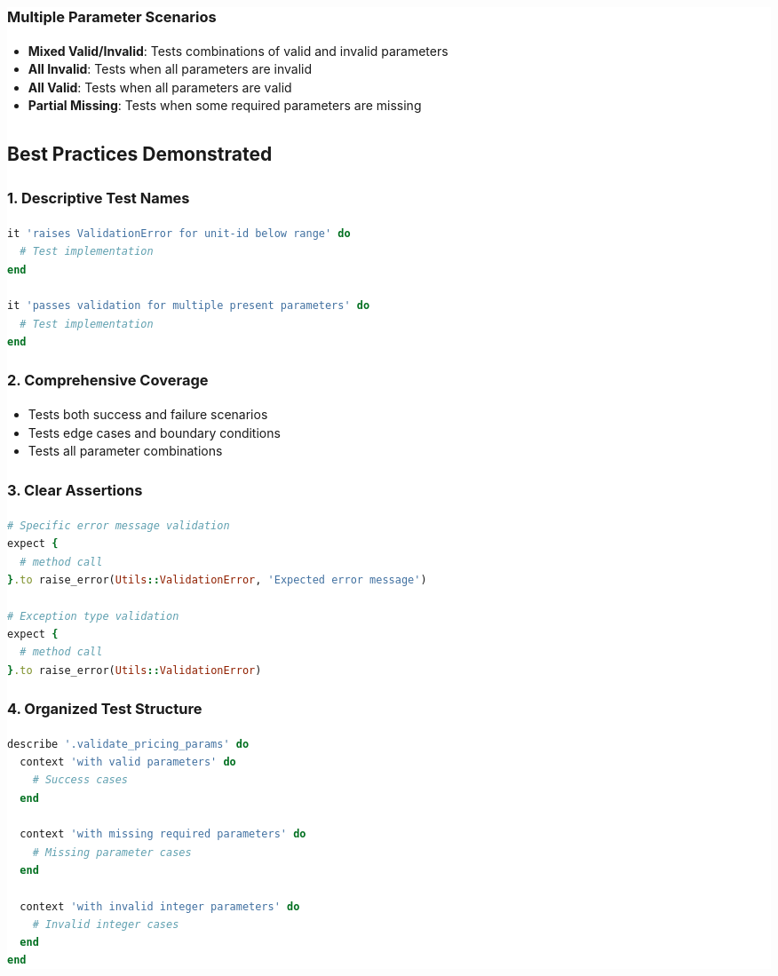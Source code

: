 ### Multiple Parameter Scenarios
- **Mixed Valid/Invalid**: Tests combinations of valid and invalid parameters
- **All Invalid**: Tests when all parameters are invalid
- **All Valid**: Tests when all parameters are valid
- **Partial Missing**: Tests when some required parameters are missing

## Best Practices Demonstrated

### 1. **Descriptive Test Names**
```ruby
it 'raises ValidationError for unit-id below range' do
  # Test implementation
end

it 'passes validation for multiple present parameters' do
  # Test implementation
end
```

### 2. **Comprehensive Coverage**
- Tests both success and failure scenarios
- Tests edge cases and boundary conditions
- Tests all parameter combinations

### 3. **Clear Assertions**
```ruby
# Specific error message validation
expect {
  # method call
}.to raise_error(Utils::ValidationError, 'Expected error message')

# Exception type validation
expect {
  # method call
}.to raise_error(Utils::ValidationError)
```

### 4. **Organized Test Structure**
```ruby
describe '.validate_pricing_params' do
  context 'with valid parameters' do
    # Success cases
  end

  context 'with missing required parameters' do
    # Missing parameter cases
  end

  context 'with invalid integer parameters' do
    # Invalid integer cases
  end
end
```
